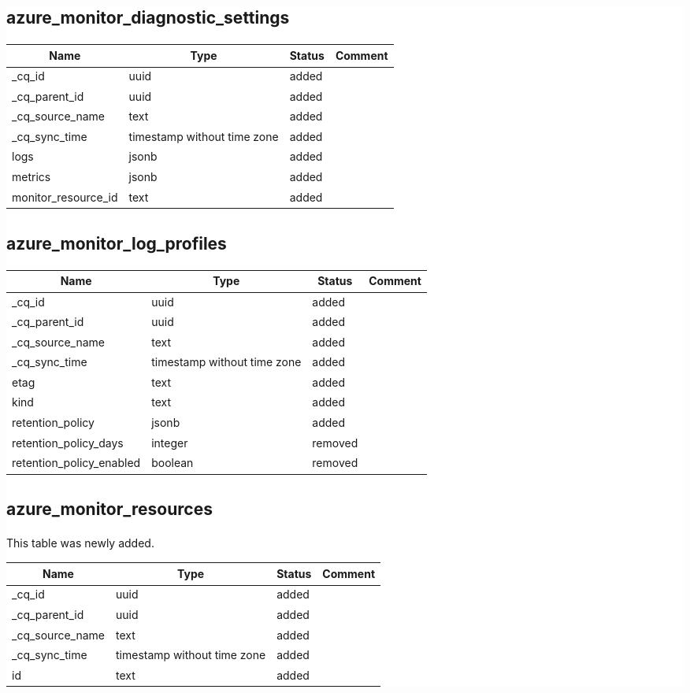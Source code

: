 
## azure_monitor_diagnostic_settings

| Name          | Type          | Status | Comment
| ------------- | ------------- | --------------- | ---------------
|_cq_id|uuid|added|
|_cq_parent_id|uuid|added|
|_cq_source_name|text|added|
|_cq_sync_time|timestamp without time zone|added|
|logs|jsonb|added|
|metrics|jsonb|added|
|monitor_resource_id|text|added|

## azure_monitor_log_profiles

| Name          | Type          | Status | Comment
| ------------- | ------------- | --------------- | ---------------
|_cq_id|uuid|added|
|_cq_parent_id|uuid|added|
|_cq_source_name|text|added|
|_cq_sync_time|timestamp without time zone|added|
|etag|text|added|
|kind|text|added|
|retention_policy|jsonb|added|
|retention_policy_days|integer|removed|
|retention_policy_enabled|boolean|removed|

## azure_monitor_resources
This table was newly added.

| Name          | Type          | Status | Comment
| ------------- | ------------- | --------------- | ---------------
|_cq_id|uuid|added|
|_cq_parent_id|uuid|added|
|_cq_source_name|text|added|
|_cq_sync_time|timestamp without time zone|added|
|id|text|added|
